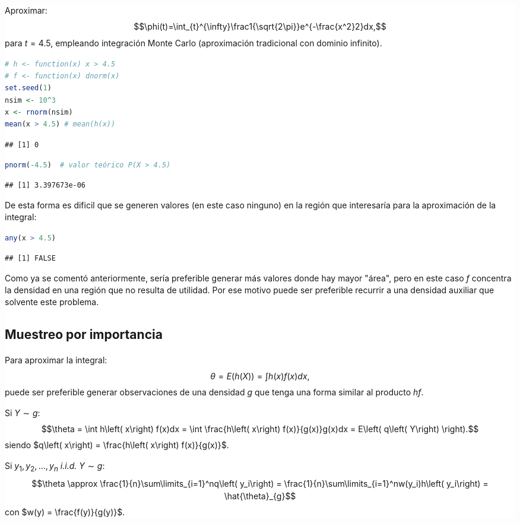 Aproximar:
$$\phi(t)=\int_{t}^{\infty}\frac1{\sqrt{2\pi}}e^{-\frac{x^2}2}dx,$$
para $t=4.5$, empleando integración Monte Carlo (aproximación tradicional con dominio infinito).


```r
# h <- function(x) x > 4.5
# f <- function(x) dnorm(x)
set.seed(1)
nsim <- 10^3
x <- rnorm(nsim)
mean(x > 4.5) # mean(h(x))
```

```
## [1] 0
```

```r
pnorm(-4.5)  # valor teórico P(X > 4.5) 
```

```
## [1] 3.397673e-06
```

De esta forma es dificil que se generen valores (en este caso ninguno) 
en la región que interesaría para la aproximación de la integral:


```r
any(x > 4.5)
```

```
## [1] FALSE
```

Como ya se comentó anteriormente, sería preferible generar más valores donde hay mayor "área", 
pero en este caso $f$ concentra la densidad en una región que no resulta de utilidad.
Por ese motivo puede ser preferible recurrir a una densidad auxiliar que solvente este problema.


Muestreo por importancia
------------------------

Para aproximar la integral:
$$\theta = E\left( h\left( X\right) \right) = \int h\left( x\right) f(x)dx,$$
puede ser preferible generar observaciones de una densidad $g$ 
que tenga una forma similar al producto $hf$.

Si $Y\sim g$:
$$\theta  = \int h\left( x\right) f(x)dx 
 = \int \frac{h\left( x\right) f(x)}{g(x)}g(x)dx
 = E\left( q\left( Y\right) \right).$$
siendo
$q\left( x\right)  = \frac{h\left( x\right) f(x)}{g(x)}$.

Si $y_1,y_2,\ldots ,y_n$ *i.i.d.* $Y\sim g$:
$$\theta \approx \frac{1}{n}\sum\limits_{i=1}^nq\left( y_i\right) 
= \frac{1}{n}\sum\limits_{i=1}^nw(y_i)h\left( y_i\right)  
= \hat{\theta}_{g}$$
con $w(y) = \frac{f(y)}{g(y)}$.
